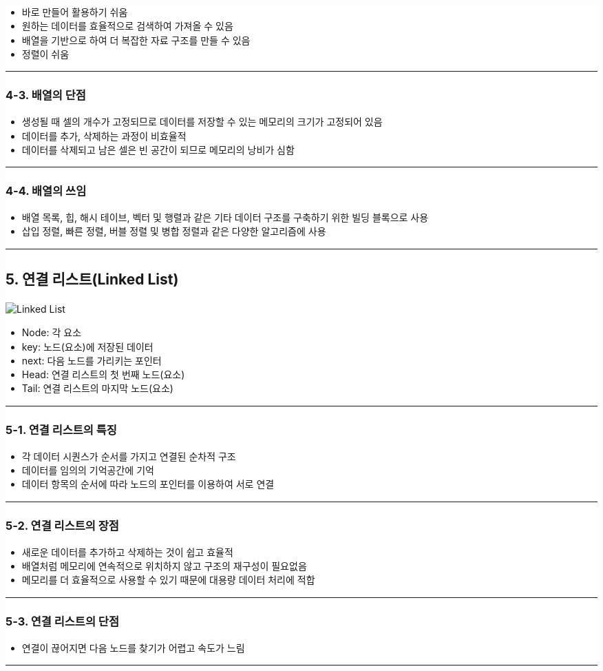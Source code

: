 - 바로 만들어 활용하기 쉬움
- 원하는 데이터를 효율적으로 검색하여 가져올 수 있음
- 배열을 기반으로 하여 더 복잡한 자료 구조를 만들 수 있음
- 정렬이 쉬움

---

### 4-3. 배열의 단점

- 생성될 때 셀의 개수가 고정되므로 데이터를 저장할 수 있는 메모리의 크기가 고정되어 있음
- 데이터를 추가, 삭제하는 과정이 비효율적
- 데이터를 삭제되고 남은 셀은 빈 공간이 되므로 메모리의 낭비가 심함

---

### 4-4. 배열의 쓰임

- 배열 목록, 힙, 해시 테이브, 벡터 및 행렬과 같은 기타 데이터 구조를 구축하기 위한 빌딩 블록으로 사용
- 삽입 정렬, 빠른 정렬, 버블 정렬 및 병합 정렬과 같은 다양한 알고리즘에 사용

---

## 5. 연결 리스트(Linked List)

![Linked List](https://img1.daumcdn.net/thumb/R1280x0/?scode=mtistory2&fname=https%3A%2F%2Fblog.kakaocdn.net%2Fdn%2FcLrRso%2Fbtrn15w7V1a%2Fv67OXxLMh6CutMiml10DIK%2Fimg.png)

- Node: 각 요소
- key: 노드(요소)에 저장된 데이터
- next: 다음 노드를 가리키는 포인터
- Head: 연결 리스트의 첫 번째 노드(요소)
- Tail: 연결 리스트의 마지막 노드(요소)

---

### 5-1. 연결 리스트의 특징

- 각 데이터 시퀀스가 순서를 가지고 연결된 순차적 구조
- 데이터를 임의의 기억공간에 기억
- 데이터 항목의 순서에 따라 노드의 포인터를 이용하여 서로 연결

---

### 5-2. 연결 리스트의 장점

- 새로운 데이터를 추가하고 삭제하는 것이 쉽고 효율적
- 배열처럼 메모리에 연속적으로 위치하지 않고 구조의 재구성이 필요없음
- 메모리를 더 효율적으로 사용할 수 있기 때문에 대용량 데이터 처리에 적합

---

### 5-3. 연결 리스트의 단점

- 연결이 끊어지면 다음 노드를 찾기가 어렵고 속도가 느림

---